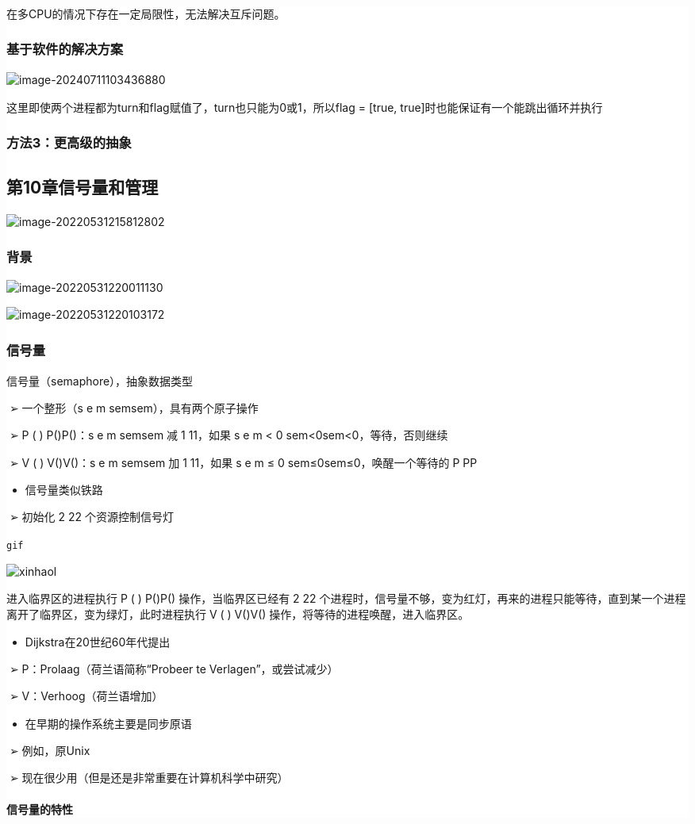 在多CPU的情况下存在一定局限性，无法解决互斥问题。

### 基于软件的解决方案

![image-20240711103436880](https://cdn.jsdelivr.net/gh/Linff214/picodemo/img/image-20240711103436880.png)

这里即使两个进程都为turn和flag赋值了，turn也只能为0或1，所以flag = [true, true]时也能保证有一个能跳出循环并执行

### 方法3：更高级的抽象



## 第10章信号量和管理

![image-20220531215812802](https://cdn.jsdelivr.net/gh/Linff214/picodemo/img/3552501ae8c5079a40cc401471808bcb.png)

### **背景**



![image-20220531220011130](https://cdn.jsdelivr.net/gh/Linff214/picodemo/img/f5fd8cc24bf78d3400f7a753cc2de07b.png)

![image-20220531220103172](https://cdn.jsdelivr.net/gh/Linff214/picodemo/img/1fce623c1c67a3b826cffaa41d0eb63a.png)

### 信号量

信号量（semaphore），抽象数据类型

​	➢ 一个整形（s e m semsem），具有两个原子操作

​	➢ P ( ) P()P()：s e m semsem 减 1 11，如果 s e m < 0 sem<0sem<0，等待，否则继续

​	➢ V ( ) V()V()：s e m semsem 加 1 11，如果 s e m ≤ 0 sem≤0sem≤0，唤醒一个等待的 P PP

* 信号量类似铁路

​	➢ 初始化 2 22 个资源控制信号灯

`gif`

![xinhaol](https://cdn.jsdelivr.net/gh/Linff214/picodemo/img/cc61c037b5233acf9c6136462fc5a808.gif)

进入临界区的进程执行 P ( ) P()P() 操作，当临界区已经有 2 22 个进程时，信号量不够，变为红灯，再来的进程只能等待，直到某一个进程离开了临界区，变为绿灯，此时进程执行 V ( ) V()V() 操作，将等待的进程唤醒，进入临界区。

* Dijkstra在20世纪60年代提出

​	➢ P：Prolaag（荷兰语简称“Probeer te Verlagen”，或尝试减少）

​	➢ V：Verhoog（荷兰语增加）

* 在早期的操作系统主要是同步原语

​	➢ 例如，原Unix

​	➢ 现在很少用（但是还是非常重要在计算机科学中研究）

#### **信号量的特性**
